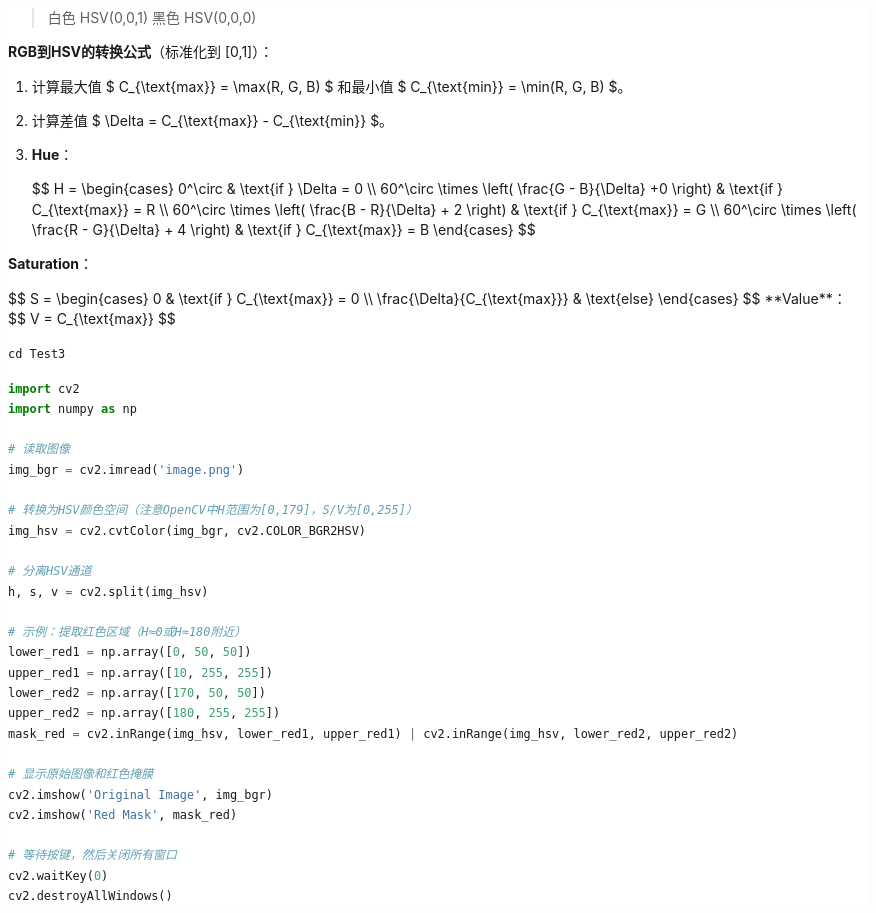 > 白色 HSV(0,0,1)
> 黑色 HSV(0,0,0)

**RGB到HSV的转换公式**（标准化到 [0,1]）：
1. 计算最大值 $ C_{\text{max}} = \max(R, G, B) $ 和最小值 $ C_{\text{min}} = \min(R, G, B) $。
2. 计算差值 $ \Delta = C_{\text{max}} - C_{\text{min}} $。
3. **Hue**：

   <span> 
   $$
   H = 
   \begin{cases}
   0^\circ & \text{if } \Delta = 0 \\
   60^\circ \times \left( \frac{G - B}{\Delta} +0 \right) & \text{if } C_{\text{max}} = R \\
   60^\circ \times \left( \frac{B - R}{\Delta} + 2 \right) & \text{if } C_{\text{max}} = G \\
   60^\circ \times \left( \frac{R - G}{\Delta} + 4 \right) & \text{if } C_{\text{max}} = B
   \end{cases}
   $$
   </span>

 **Saturation**：

   <span> 
   $$
   S = 
   \begin{cases}
   0 & \text{if } C_{\text{max}} = 0 \\
   \frac{\Delta}{C_{\text{max}}} & \text{else}
   \end{cases}
   $$
 **Value**：
   $$
   V = C_{\text{max}}
   $$
   </span>


`cd Test3`

```python
import cv2
import numpy as np

# 读取图像
img_bgr = cv2.imread('image.png')

# 转换为HSV颜色空间（注意OpenCV中H范围为[0,179]，S/V为[0,255]）
img_hsv = cv2.cvtColor(img_bgr, cv2.COLOR_BGR2HSV)

# 分离HSV通道
h, s, v = cv2.split(img_hsv)

# 示例：提取红色区域（H≈0或H≈180附近）
lower_red1 = np.array([0, 50, 50])
upper_red1 = np.array([10, 255, 255])
lower_red2 = np.array([170, 50, 50])
upper_red2 = np.array([180, 255, 255])
mask_red = cv2.inRange(img_hsv, lower_red1, upper_red1) | cv2.inRange(img_hsv, lower_red2, upper_red2)

# 显示原始图像和红色掩膜
cv2.imshow('Original Image', img_bgr)
cv2.imshow('Red Mask', mask_red)

# 等待按键，然后关闭所有窗口
cv2.waitKey(0)
cv2.destroyAllWindows()
```